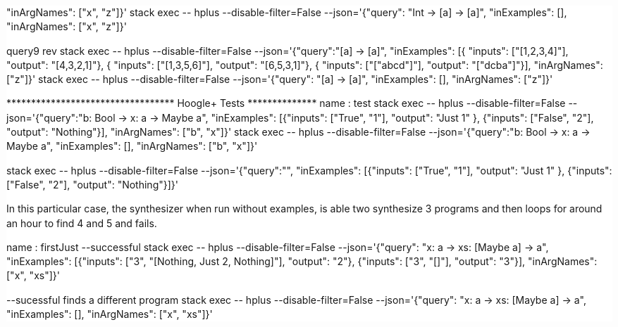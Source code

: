  "inArgNames": ["x", "z"]}'
stack exec -- hplus --disable-filter=False --json='{"query": "Int -> [a] -> [a]", 
 "inExamples": [],
 "inArgNames": ["x", "z"]}'



query9 rev
stack exec -- hplus --disable-filter=False --json='{"query":"[a] -> [a]", 
 "inExamples": [{ "inputs": ["[1,2,3,4]"], 
                "output": "[4,3,2,1]"},
                { "inputs": ["[1,3,5,6]"], 
                "output": "[6,5,3,1]"},
                { "inputs": ["[\"abcd\"]"], 
                "output": "[\"dcba\"]"}],
 "inArgNames": ["z"]}'
stack exec -- hplus --disable-filter=False --json='{"query": "[a] -> [a]", 
 "inExamples": [],
 "inArgNames": ["z"]}'


********************************** Hoogle+ Tests **************
name : test
stack exec -- hplus --disable-filter=False --json='{"query":"b: Bool -> x: a -> Maybe a", 
"inExamples": [{"inputs": ["True", "1"],
                "output": "Just 1" },
               {"inputs": ["False", "2"],
                  "output": "Nothing"}],
"inArgNames": ["b", "x"]}'
stack exec -- hplus --disable-filter=False --json='{"query":"b: Bool -> x: a -> Maybe a", 
"inExamples": [],
 "inArgNames": ["b", "x"]}'

stack exec -- hplus --disable-filter=False --json='{"query":"", 
"inExamples": [{"inputs": ["True", "1"],
                "output": "Just 1" },
               {"inputs": ["False", "2"],
                  "output": "Nothing"}]}'

 In this particular case, the synthesizer when run without examples, is able two synthesize 3 programs and then loops for around an hour to find 4 and 5 and fails.


name : firstJust 
--successful
stack exec -- hplus --disable-filter=False --json='{"query": "x: a -> xs: [Maybe a] -> a",
"inExamples": [{"inputs": ["3", "[Nothing, Just 2, Nothing]"],
                "output": "2"},
                {"inputs": ["3", "[]"],
                "output": "3"}],
"inArgNames": ["x", "xs"]}'

--sucessful finds a different program
stack exec -- hplus --disable-filter=False --json='{"query": "x: a -> xs: [Maybe a] -> a",
"inExamples": [],
"inArgNames": ["x", "xs"]}'
